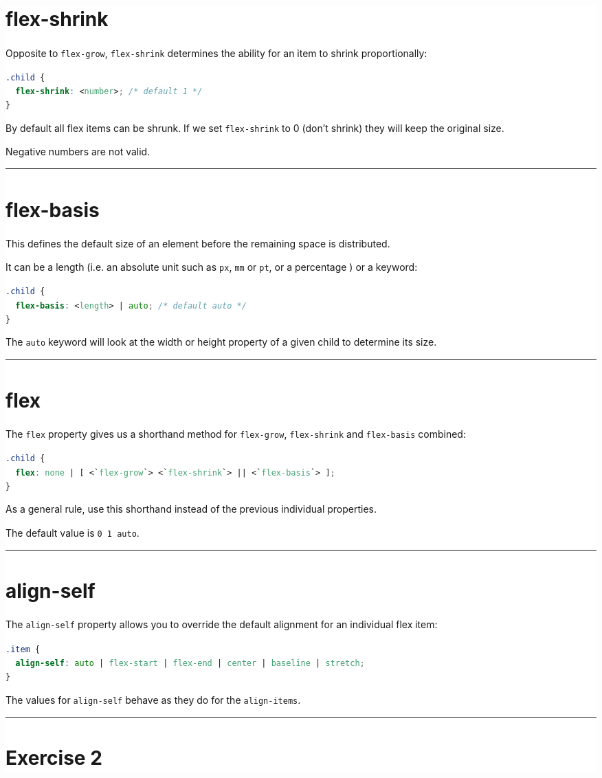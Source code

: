 # flex-shrink

Opposite to `flex-grow`, `flex-shrink` determines the ability for an item to shrink proportionally:

```css
.child {
  flex-shrink: <number>; /* default 1 */
}
```

By default all flex items can be shrunk. If we set `flex-shrink` to 0 (don’t shrink) they will keep the original size.

Negative numbers are not valid.

---

# flex-basis

This defines the default size of an element before the remaining space is distributed.

It can be a length (i.e. an absolute unit such as `px`, `mm` or `pt`, or a percentage ) or a keyword:

```css
.child {
  flex-basis: <length> | auto; /* default auto */
}
```

The `auto` keyword will look at the width or height property of a given child to determine its size.

---

# flex

The `flex` property gives us a shorthand method for `flex-grow`, `flex-shrink` and `flex-basis` combined:

```css
.child {
  flex: none | [ <`flex-grow`> <`flex-shrink`> || <`flex-basis`> ];
}
```

As a general rule, use this shorthand instead of the previous individual properties.

The default value is `0 1 auto`.

---

# align-self

The `align-self` property allows you to override the default alignment for an individual flex item:

```css
.item {
  align-self: auto | flex-start | flex-end | center | baseline | stretch;
}
```

The values for `align-self` behave as they do for the `align-items`.

---

# Exercise 2